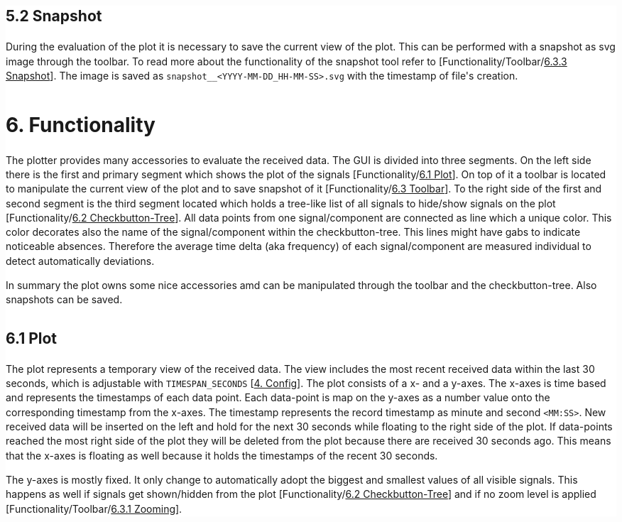 ## 5.2 Snapshot
During the evaluation of the plot it is necessary to save the current view of the plot. This can be performed with a
snapshot as svg image through the toolbar. To read more about the functionality of the snapshot tool refer
to \[Functionality/Toolbar/[6.3.3 Snapshot](#633-snapshot)\].
The image is saved as `snapshot__<YYYY-MM-DD_HH-MM-SS>.svg` with the timestamp of file's creation.


# 6. Functionality
The plotter provides many accessories to evaluate the received data.
The GUI is divided into three segments. On the left side there is the first and primary segment which shows the plot of
the signals \[Functionality/[6.1 Plot](#61-plot)\]. On top of it a toolbar is located to manipulate the current view of the plot and
to save snapshot of it \[Functionality/[6.3 Toolbar](#63-toolbar)\]. To the right side of the  first and second segment is the
third segment located which holds a tree-like list of all signals to hide/show signals on the
plot \[Functionality/[6.2 Checkbutton-Tree](#62-checkbutton-tree)\].
All data points from one signal/component are connected as line which a unique color. This color decorates also the
name of the signal/component within the checkbutton-tree.
This lines might have gabs to indicate noticeable absences. Therefore the average time delta (aka frequency) of each
signal/component are measured individual to detect automatically deviations.

In summary the plot owns some nice accessories amd can be manipulated through the toolbar and the checkbutton-tree.
Also snapshots can be saved.

## 6.1 Plot
The plot represents a temporary view of the received data. The view includes the most recent
received data within the last 30 seconds, which is adjustable with `TIMESPAN_SECONDS` \[[4. Config](#4-config)\].
The plot consists of a x- and a y-axes. The x-axes is time based and represents the timestamps of each data point.
Each data-point is map on the y-axes as a number value onto the corresponding timestamp from the x-axes.
The timestamp represents the record timestamp as minute and second `<MM:SS>`.
New received data will be inserted on the left and hold for the next 30 seconds
while floating to the right side of the plot.
If data-points reached the most right side of the plot they will be deleted from the plot because there are received 30
seconds ago.
This means that the x-axes is floating as well because it holds the timestamps of the recent 30 seconds.

The y-axes is mostly fixed. It only change to automatically adopt the biggest and smallest values of all visible signals.
This happens as well if signals get shown/hidden from the plot \[Functionality/[6.2 Checkbutton-Tree](#62-checkbutton-tree)\] and if no zoom level is applied \[Functionality/Toolbar/[6.3.1 Zooming](#631-zooming)\].
